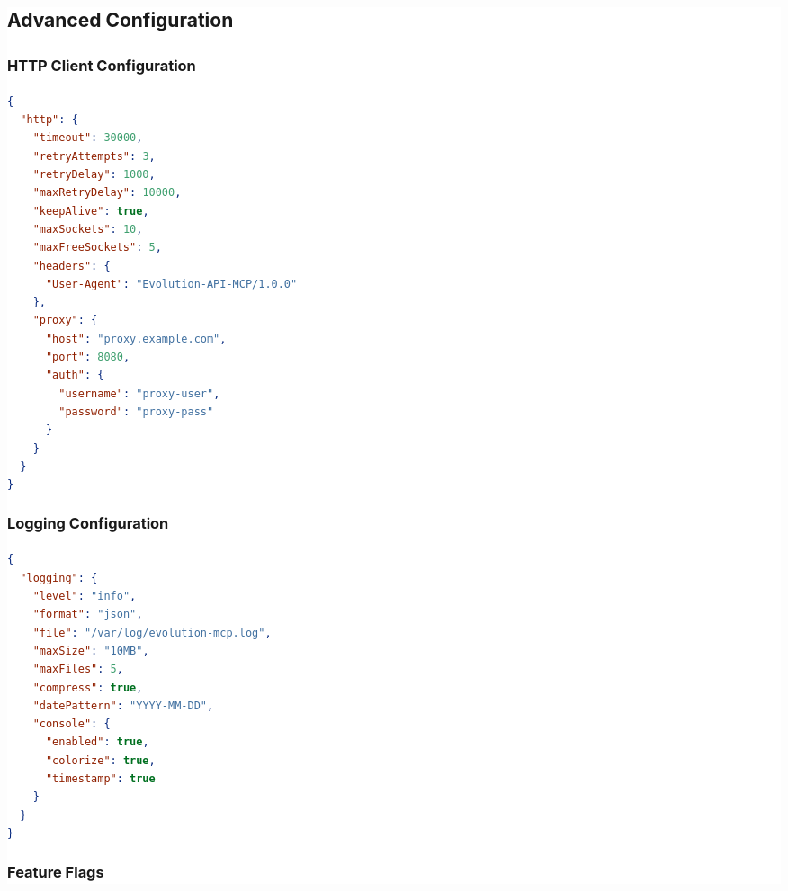## Advanced Configuration

### HTTP Client Configuration

```json
{
  "http": {
    "timeout": 30000,
    "retryAttempts": 3,
    "retryDelay": 1000,
    "maxRetryDelay": 10000,
    "keepAlive": true,
    "maxSockets": 10,
    "maxFreeSockets": 5,
    "headers": {
      "User-Agent": "Evolution-API-MCP/1.0.0"
    },
    "proxy": {
      "host": "proxy.example.com",
      "port": 8080,
      "auth": {
        "username": "proxy-user",
        "password": "proxy-pass"
      }
    }
  }
}
```

### Logging Configuration

```json
{
  "logging": {
    "level": "info",
    "format": "json",
    "file": "/var/log/evolution-mcp.log",
    "maxSize": "10MB",
    "maxFiles": 5,
    "compress": true,
    "datePattern": "YYYY-MM-DD",
    "console": {
      "enabled": true,
      "colorize": true,
      "timestamp": true
    }
  }
}
```

### Feature Flags
